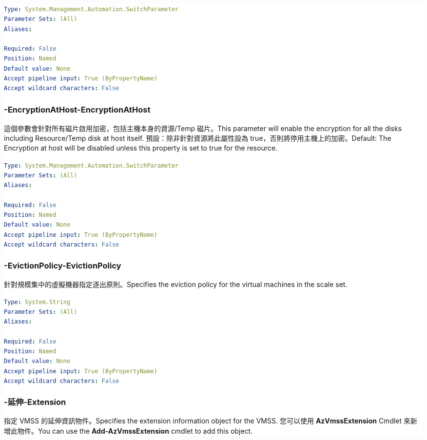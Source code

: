 ```yaml
Type: System.Management.Automation.SwitchParameter
Parameter Sets: (All)
Aliases:

Required: False
Position: Named
Default value: None
Accept pipeline input: True (ByPropertyName)
Accept wildcard characters: False
```

### <span data-ttu-id="201d4-144">-EncryptionAtHost</span><span class="sxs-lookup"><span data-stu-id="201d4-144">-EncryptionAtHost</span></span>
<span data-ttu-id="201d4-145">這個參數會針對所有磁片啟用加密，包括主機本身的資源/Temp 磁片。</span><span class="sxs-lookup"><span data-stu-id="201d4-145">This parameter will enable the encryption for all the disks including Resource/Temp disk at host itself.</span></span> <span data-ttu-id="201d4-146">預設：除非針對資源將此屬性設為 true，否則將停用主機上的加密。</span><span class="sxs-lookup"><span data-stu-id="201d4-146">Default: The Encryption at host will be disabled unless this property is set to true for the resource.</span></span>

```yaml
Type: System.Management.Automation.SwitchParameter
Parameter Sets: (All)
Aliases:

Required: False
Position: Named
Default value: None
Accept pipeline input: True (ByPropertyName)
Accept wildcard characters: False
```

### <span data-ttu-id="201d4-147">-EvictionPolicy</span><span class="sxs-lookup"><span data-stu-id="201d4-147">-EvictionPolicy</span></span>
<span data-ttu-id="201d4-148">針對規模集中的虛擬機器指定逐出原則。</span><span class="sxs-lookup"><span data-stu-id="201d4-148">Specifies the eviction policy for the virtual machines in the scale set.</span></span>

```yaml
Type: System.String
Parameter Sets: (All)
Aliases:

Required: False
Position: Named
Default value: None
Accept pipeline input: True (ByPropertyName)
Accept wildcard characters: False
```

### <span data-ttu-id="201d4-149">-延伸</span><span class="sxs-lookup"><span data-stu-id="201d4-149">-Extension</span></span>
<span data-ttu-id="201d4-150">指定 VMSS 的延伸資訊物件。</span><span class="sxs-lookup"><span data-stu-id="201d4-150">Specifies the extension information object for the VMSS.</span></span> <span data-ttu-id="201d4-151">您可以使用 **AzVmssExtension** Cmdlet 來新增此物件。</span><span class="sxs-lookup"><span data-stu-id="201d4-151">You can use the **Add-AzVmssExtension** cmdlet to add this object.</span></span>
